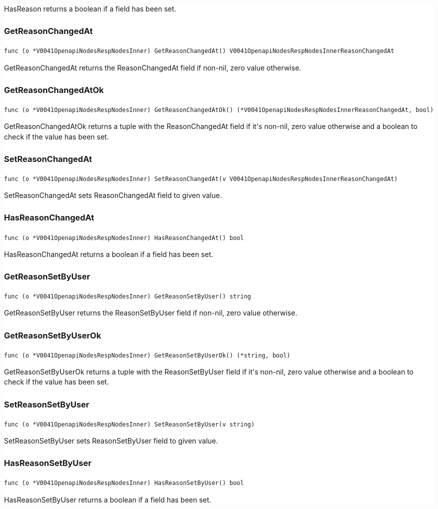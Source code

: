 HasReason returns a boolean if a field has been set.

### GetReasonChangedAt

`func (o *V0041OpenapiNodesRespNodesInner) GetReasonChangedAt() V0041OpenapiNodesRespNodesInnerReasonChangedAt`

GetReasonChangedAt returns the ReasonChangedAt field if non-nil, zero value otherwise.

### GetReasonChangedAtOk

`func (o *V0041OpenapiNodesRespNodesInner) GetReasonChangedAtOk() (*V0041OpenapiNodesRespNodesInnerReasonChangedAt, bool)`

GetReasonChangedAtOk returns a tuple with the ReasonChangedAt field if it's non-nil, zero value otherwise
and a boolean to check if the value has been set.

### SetReasonChangedAt

`func (o *V0041OpenapiNodesRespNodesInner) SetReasonChangedAt(v V0041OpenapiNodesRespNodesInnerReasonChangedAt)`

SetReasonChangedAt sets ReasonChangedAt field to given value.

### HasReasonChangedAt

`func (o *V0041OpenapiNodesRespNodesInner) HasReasonChangedAt() bool`

HasReasonChangedAt returns a boolean if a field has been set.

### GetReasonSetByUser

`func (o *V0041OpenapiNodesRespNodesInner) GetReasonSetByUser() string`

GetReasonSetByUser returns the ReasonSetByUser field if non-nil, zero value otherwise.

### GetReasonSetByUserOk

`func (o *V0041OpenapiNodesRespNodesInner) GetReasonSetByUserOk() (*string, bool)`

GetReasonSetByUserOk returns a tuple with the ReasonSetByUser field if it's non-nil, zero value otherwise
and a boolean to check if the value has been set.

### SetReasonSetByUser

`func (o *V0041OpenapiNodesRespNodesInner) SetReasonSetByUser(v string)`

SetReasonSetByUser sets ReasonSetByUser field to given value.

### HasReasonSetByUser

`func (o *V0041OpenapiNodesRespNodesInner) HasReasonSetByUser() bool`

HasReasonSetByUser returns a boolean if a field has been set.
